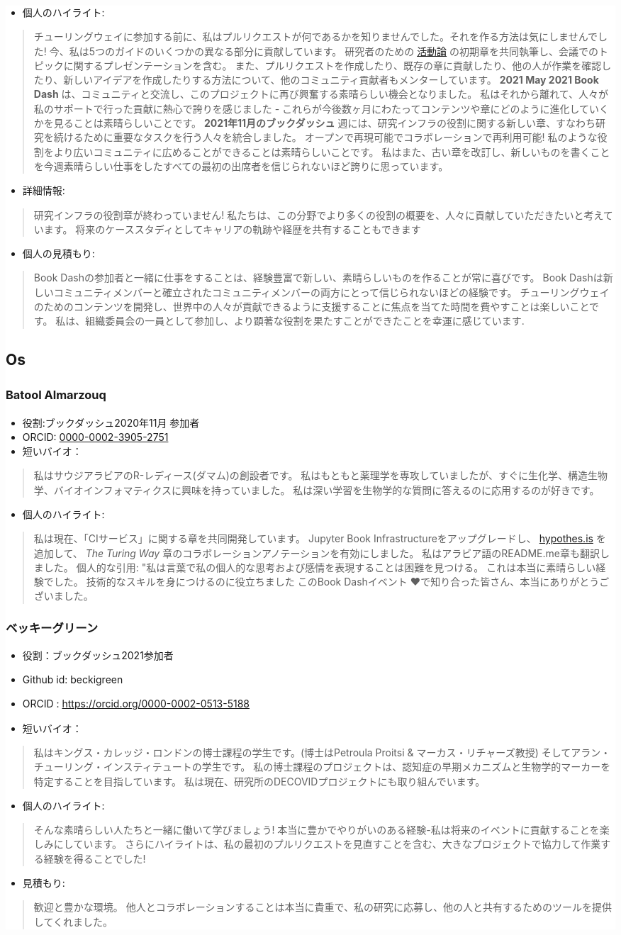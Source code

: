 * 個人のハイライト:
> チューリングウェイに参加する前に、私はプルリクエストが何であるかを知りませんでした。それを作る方法は気にしませんでした! 今、私は5つのガイドのいくつかの異なる部分に貢献しています。 研究者のための [活動論](https://the-turing-way.netlify.app/ethical-research/activism.html) の初期章を共同執筆し、会議でのトピックに関するプレゼンテーションを含む。 また、プルリクエストを作成したり、既存の章に貢献したり、他の人が作業を確認したり、新しいアイデアを作成したりする方法について、他のコミュニティ貢献者もメンターしています。 **2021 May 2021 Book Dash** は、コミュニティと交流し、このプロジェクトに再び興奮する素晴らしい機会となりました。 私はそれから離れて、人々が私のサポートで行った貢献に熱心で誇りを感じました - これらが今後数ヶ月にわたってコンテンツや章にどのように進化していくかを見ることは素晴らしいことです。 **2021年11月のブックダッシュ** 週には、研究インフラの役割に関する新しい章、すなわち研究を続けるために重要なタスクを行う人々を統合しました。 オープンで再現可能でコラボレーションで再利用可能! 私のような役割をより広いコミュニティに広めることができることは素晴らしいことです。 私はまた、古い章を改訂し、新しいものを書くことを今週素晴らしい仕事をしたすべての最初の出席者を信じられないほど誇りに思っています。

* 詳細情報:
> 研究インフラの役割章が終わっていません! 私たちは、この分野でより多くの役割の概要を、人々に貢献していただきたいと考えています。 将来のケーススタディとしてキャリアの軌跡や経歴を共有することもできます

* 個人の見積もり:
> Book Dashの参加者と一緒に仕事をすることは、経験豊富で新しい、素晴らしいものを作ることが常に喜びです。 Book Dashは新しいコミュニティメンバーと確立されたコミュニティメンバーの両方にとって信じられないほどの経験です。 チューリングウェイのためのコンテンツを開発し、世界中の人々が貢献できるように支援することに焦点を当てた時間を費やすことは楽しいことです。 私は、組織委員会の一員として参加し、より顕著な役割を果たすことができたことを幸運に感じています.




## Os

### Batool Almarzouq

* 役割:ブックダッシュ2020年11月 参加者
* ORCID: [0000-0002-3905-2751](https://orcid.org/my-orcid)
* 短いバイオ：
> 私はサウジアラビアのR-レディース(ダマム)の創設者です。 私はもともと薬理学を専攻していましたが、すぐに生化学、構造生物学、バイオインフォマティクスに興味を持っていました。 私は深い学習を生物学的な質問に答えるのに応用するのが好きです。

* 個人のハイライト:
> 私は現在、「CIサービス」に関する章を共同開発しています。 Jupyter Book Infrastructureをアップグレードし、 [hypothes.is](https://web.hypothes.is/) を追加して、 _The Turing Way_ 章のコラボレーションアノテーションを有効にしました。 私はアラビア語のREADME.me章も翻訳しました。 個人的な引用: "私は言葉で私の個人的な思考および感情を表現することは困難を見つける。 これは本当に素晴らしい経験でした。 技術的なスキルを身につけるのに役立ちました このBook Dashイベント :heart:で知り合った皆さん、本当にありがとうございました。

### ベッキーグリーン
* 役割：ブックダッシュ2021参加者
* Github id: beckigreen
* ORCID : https://orcid.org/0000-0002-0513-5188

* 短いバイオ：
> 私はキングス・カレッジ・ロンドンの博士課程の学生です。(博士はPetroula Proitsi & マーカス・リチャーズ教授) そしてアラン・チューリング・インスティテュートの学生です。 私の博士課程のプロジェクトは、認知症の早期メカニズムと生物学的マーカーを特定することを目指しています。 私は現在、研究所のDECOVIDプロジェクトにも取り組んでいます。

* 個人のハイライト:
> そんな素晴らしい人たちと一緒に働いて学びましょう! 本当に豊かでやりがいのある経験-私は将来のイベントに貢献することを楽しみにしています。 さらにハイライトは、私の最初のプルリクエストを見直すことを含む、大きなプロジェクトで協力して作業する経験を得ることでした!

* 見積もり:
> 歓迎と豊かな環境。 他人とコラボレーションすることは本当に貴重で、私の研究に応募し、他の人と共有するためのツールを提供してくれました。

